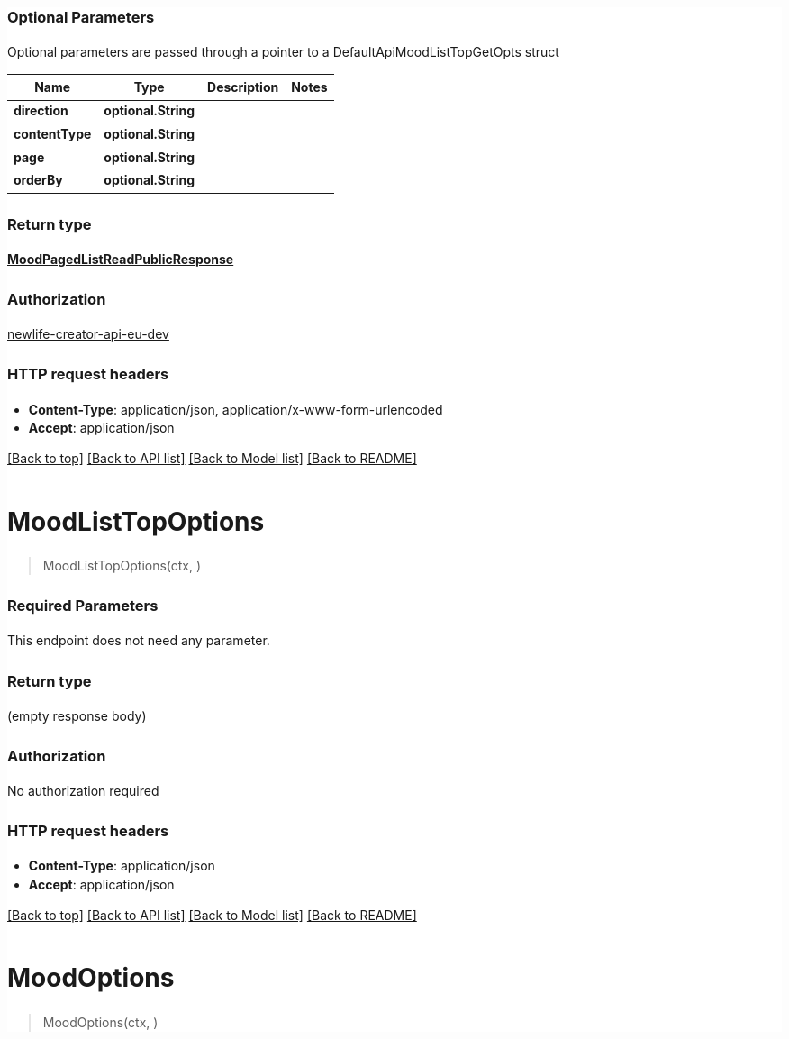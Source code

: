 ### Optional Parameters
Optional parameters are passed through a pointer to a DefaultApiMoodListTopGetOpts struct

Name | Type | Description  | Notes
------------- | ------------- | ------------- | -------------
 **direction** | **optional.String**|  | 
 **contentType** | **optional.String**|  | 
 **page** | **optional.String**|  | 
 **orderBy** | **optional.String**|  | 

### Return type

[**MoodPagedListReadPublicResponse**](MoodPagedListReadPublicResponse.md)

### Authorization

[newlife-creator-api-eu-dev](../README.md#newlife-creator-api-eu-dev)

### HTTP request headers

 - **Content-Type**: application/json, application/x-www-form-urlencoded
 - **Accept**: application/json

[[Back to top]](#) [[Back to API list]](../README.md#documentation-for-api-endpoints) [[Back to Model list]](../README.md#documentation-for-models) [[Back to README]](../README.md)

# **MoodListTopOptions**
> MoodListTopOptions(ctx, )


### Required Parameters
This endpoint does not need any parameter.

### Return type

 (empty response body)

### Authorization

No authorization required

### HTTP request headers

 - **Content-Type**: application/json
 - **Accept**: application/json

[[Back to top]](#) [[Back to API list]](../README.md#documentation-for-api-endpoints) [[Back to Model list]](../README.md#documentation-for-models) [[Back to README]](../README.md)

# **MoodOptions**
> MoodOptions(ctx, )
